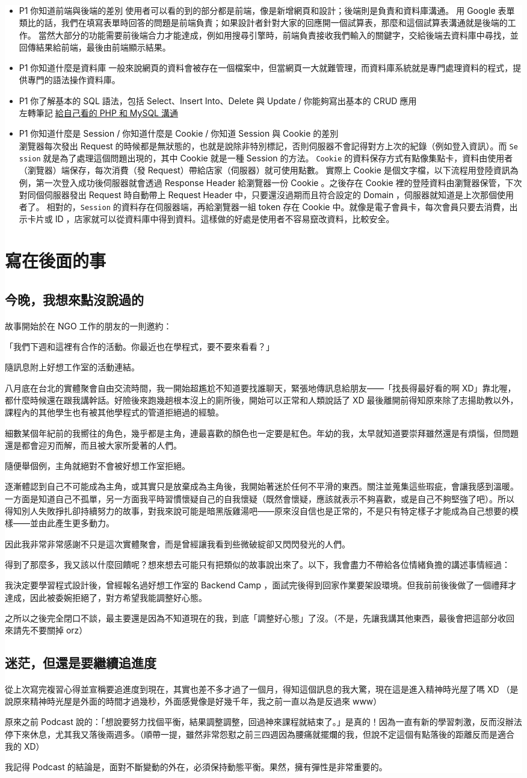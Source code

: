 - P1 你知道前端與後端的差別
使用者可以看的到的部分都是前端，像是新增網頁和設計；後端則是負責和資料庫溝通。
用 Google 表單類比的話，我們在填寫表單時回答的問題是前端負責；如果設計者針對大家的回應開一個試算表，那麼和這個試算表溝通就是後端的工作。
當然大部分的功能需要前後端合力才能達成，例如用搜尋引擎時，前端負責接收我們輸入的關鍵字，交給後端去資料庫中尋找，並回傳結果給前端，最後由前端顯示結果。

- P1 你知道什麼是資料庫
一般來說網頁的資料會被存在一個檔案中，但當網頁一大就難管理，而資料庫系統就是專門處理資料的程式，提供專門的語法操作資料庫。

- P1 你了解基本的 SQL 語法，包括 Select、Insert Into、Delete 與 Update / 你能夠寫出基本的 CRUD 應用  
左轉筆記 [給自己看的 PHP 和 MySQL 溝通](https://www.coderbridge.com/@v61265/8921fe75187241afa37001cc1a139595)

- P1 你知道什麼是 Session / 你知道什麼是 Cookie / 你知道 Session 與 Cookie 的差別  
瀏覽器每次發出 Request 的時候都是無狀態的，也就是說除非特別標記，否則伺服器不會記得對方上次的紀錄（例如登入資訊）。而 `Session` 就是為了處理這個問題出現的，其中 Cookie 就是一種 Session 的方法。
`Cookie` 的資料保存方式有點像集點卡，資料由使用者（瀏覽器）端保存，每次消費（發 Request）帶給店家（伺服器）就可使用點數。
實際上 Cookie 是個文字檔，以下流程用登陸資訊為例，第一次登入成功後伺服器就會透過 Response Header 給瀏覽器一份 Cookie 。之後存在 Cookie 裡的登陸資料由瀏覽器保管，下次對同個伺服器發出 Request 時自動帶上 Request Header 中，只要還沒過期而且符合設定的 Domain ，伺服器就知道是上次那個使用者了。
相對的，`Session` 的資料存在伺服器端，再給瀏覽器一組 token 存在 Cookie 中。就像是電子會員卡，每次會員只要去消費，出示卡片或 ID ，店家就可以從資料庫中得到資料。這樣做的好處是使用者不容易竄改資料，比較安全。


# 寫在後面的事
## 今晚，我想來點沒說過的
故事開始於在 NGO 工作的朋友的一則邀約：

「我們下週和這裡有合作的活動。你最近也在學程式，要不要來看看？」

隨訊息附上好想工作室的活動連結。

八月底在台北的實體聚會自由交流時間，我一開始超尷尬不知道要找誰聊天，緊張地傳訊息給朋友——「找長得最好看的啊 XD」靠北喔，都什麼時候還在跟我講幹話。好險後來跑幾趟根本沒上的廁所後，開始可以正常和人類說話了 XD 最後離開前得知原來除了志揚助教以外，課程內的其他學生也有被其他學程式的管道拒絕過的經驗。

細數某個年紀前的我嚮往的角色，幾乎都是主角，連最喜歡的顏色也一定要是紅色。年幼的我，太早就知道要崇拜雖然還是有煩惱，但問題還是都會迎刃而解，而且被大家所愛著的人們。

隨便舉個例，主角就絕對不會被好想工作室拒絕。

逐漸體認到自己不可能成為主角，或其實只是放棄成為主角後，我開始著迷於任何不平滑的東西。關注並蒐集這些瑕疵，會讓我感到溫暖。一方面是知道自己不孤單，另一方面我平時習慣懷疑自己的自我懷疑（既然會懷疑，應該就表示不夠喜歡，或是自己不夠堅強了吧）。所以得知別人失敗掙扎卻持續努力的故事，對我來說可能是暗黑版雞湯吧——原來沒自信也是正常的，不是只有特定樣子才能成為自己想要的模樣——並由此產生更多動力。

因此我非常非常感謝不只是這次實體聚會，而是曾經讓我看到些微破綻卻又閃閃發光的人們。

得到了那麼多，我又該以什麼回饋呢？想來想去可能只有把類似的故事說出來了。以下，我會盡力不帶給各位情緒負擔的講述事情經過：

我決定要學習程式設計後，曾經報名過好想工作室的 Backend Camp ，面試完後得到回家作業要架設環境。但我前前後後做了一個禮拜才達成，因此被委婉拒絕了，對方希望我能調整好心態。

之所以之後完全閉口不談，最主要還是因為不知道現在的我，到底「調整好心態」了沒。（不是，先讓我講其他東西，最後會把這部分收回來請先不要關掉 orz）

## 迷茫，但還是要繼續追進度

從上次寫完複習心得並宣稱要追進度到現在，其實也差不多才過了一個月，得知這個訊息的我大驚，現在這是進入精神時光屋了嗎 XD （是說原來精神時光屋是外面的時間才過幾秒，外面感覺像是好幾千年，我之前一直以為是反過來 www）

原來之前 Podcast 說的：「想說要努力找個平衡，結果調整調整，回過神來課程就結束了。」是真的！因為一直有新的學習刺激，反而沒辦法停下來休息，尤其我又落後兩週多。（順帶一提，雖然非常怨懟之前三四週因為腰痛就擺爛的我，但說不定這個有點落後的距離反而是適合我的 XD）

我記得 Podcast 的結論是，面對不斷變動的外在，必須保持動態平衡。果然，擁有彈性是非常重要的。
